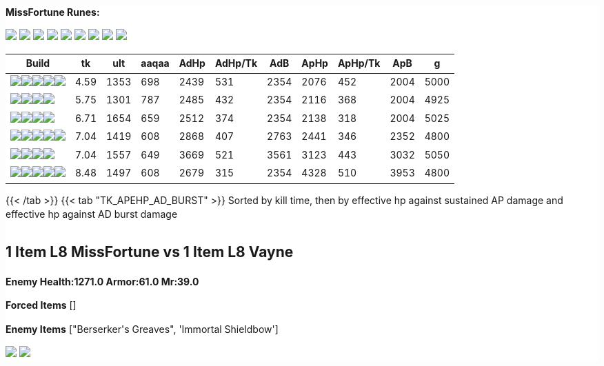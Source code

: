 

**MissFortune Runes:**


![](/Styles/Inspiration/FirstStrike/FirstStrike.png)
![](/Styles/Inspiration/MagicalFootwear/MagicalFootwear.png)
![](/Styles/Inspiration/BiscuitDelivery/BiscuitDelivery.png)
![](/Styles/Inspiration/CosmicInsight/CosmicInsight.png)
![](/Styles/Sorcery/AbsoluteFocus/AbsoluteFocus.png)
![](/Styles/Sorcery/GatheringStorm/GatheringStorm.png)
![](/StatMods/StatModsAdaptiveForceIcon.png)
![](/StatMods/StatModsAdaptiveForceIcon.png)
![](/StatMods/StatModsArmorIcon.png)





 Build |tk|ult|aaqaa|AdHp|AdHp/Tk|AdB|ApHp|ApHp/Tk|ApB|g
-|-|-|-|-|-|-|-|-|-|-
![](/item/6672.png)![](/item/2422.png)![](/item/1053.png)![](/item/1055.png)![](/item/1036.png)|4.59|1353|698|2439|531|2354|2076|452|2004|5000
![](/item/3153.png)![](/item/2422.png)![](/item/1055.png)![](/item/1037.png)|5.75|1301|787|2485|432|2354|2116|368|2004|4925
![](/item/3074.png)![](/item/2422.png)![](/item/1055.png)![](/item/1037.png)|6.71|1654|659|2512|374|2354|2138|318|2004|5025
![](/item/6609.png)![](/item/2422.png)![](/item/1053.png)![](/item/1055.png)![](/item/1036.png)|7.04|1419|608|2868|407|2763|2441|346|2352|4800
![](/item/6673.png)![](/item/2422.png)![](/item/1055.png)![](/item/1038.png)|7.04|1557|649|3669|521|3561|3123|443|3032|5050
![](/item/3156.png)![](/item/2422.png)![](/item/1053.png)![](/item/1055.png)![](/item/1036.png)|8.48|1497|608|2679|315|2354|4328|510|3953|4800
{{< /tab >}}
{{< tab "TK_APEHP_AD_BURST" >}}
Sorted by kill time, then by effective hp against sustained AP damage and effective hp against AD burst damage
## 1 Item L8 MissFortune vs 1 Item L8 Vayne

**Enemy Health:1271.0 Armor:61.0 Mr:39.0**


**Forced Items** []








**Enemy Items** ["Berserker's Greaves", 'Immortal Shieldbow']





![](/item/3006.png)
![](/item/6673.png)
